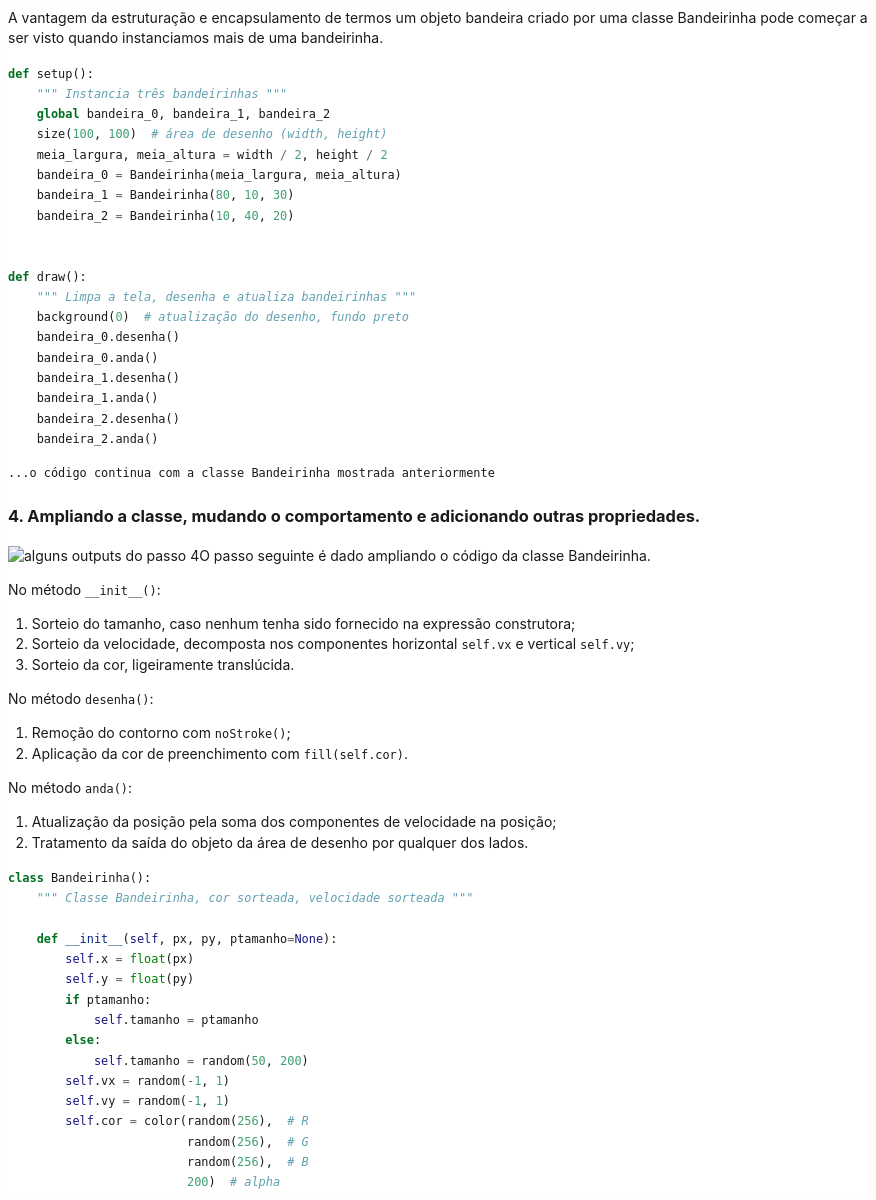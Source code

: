 A vantagem da estruturação e encapsulamento de termos um objeto bandeira criado por uma classe Bandeirinha pode começar a ser visto quando instanciamos mais de uma bandeirinha.
            
```python
def setup():
    """ Instancia três bandeirinhas """
    global bandeira_0, bandeira_1, bandeira_2
    size(100, 100)  # área de desenho (width, height)
    meia_largura, meia_altura = width / 2, height / 2
    bandeira_0 = Bandeirinha(meia_largura, meia_altura)
    bandeira_1 = Bandeirinha(80, 10, 30)
    bandeira_2 = Bandeirinha(10, 40, 20)


def draw():
    """ Limpa a tela, desenha e atualiza bandeirinhas """
    background(0)  # atualização do desenho, fundo preto
    bandeira_0.desenha()
    bandeira_0.anda()
    bandeira_1.desenha()
    bandeira_1.anda()
    bandeira_2.desenha()
    bandeira_2.anda()

```
```
...o código continua com a classe Bandeirinha mostrada anteriormente
```
### 4. Ampliando a classe, mudando o comportamento e adicionando outras propriedades.

<img src="imagens/passo4.png" align="left" alt="alguns outputs do passo 4">

O passo seguinte é dado ampliando o código da classe Bandeirinha.

No método `__init__()`:
1. Sorteio do tamanho, caso nenhum tenha sido fornecido na expressão construtora;
2. Sorteio da velocidade, decomposta nos componentes horizontal `self.vx` e vertical `self.vy`;
3. Sorteio da cor, ligeiramente translúcida.

No método `desenha()`:
1. Remoção do contorno com `noStroke()`;
2. Aplicação da cor de preenchimento com `fill(self.cor)`.

No método `anda()`:
1. Atualização da posição pela soma dos componentes de velocidade na posição;
2. Tratamento da saída do objeto da área de desenho por qualquer dos lados.

```python
class Bandeirinha():
    """ Classe Bandeirinha, cor sorteada, velocidade sorteada """

    def __init__(self, px, py, ptamanho=None):
        self.x = float(px)
        self.y = float(py)
        if ptamanho:
            self.tamanho = ptamanho
        else:
            self.tamanho = random(50, 200)
        self.vx = random(-1, 1)
        self.vy = random(-1, 1)
        self.cor = color(random(256),  # R
                         random(256),  # G
                         random(256),  # B
                         200)  # alpha

```